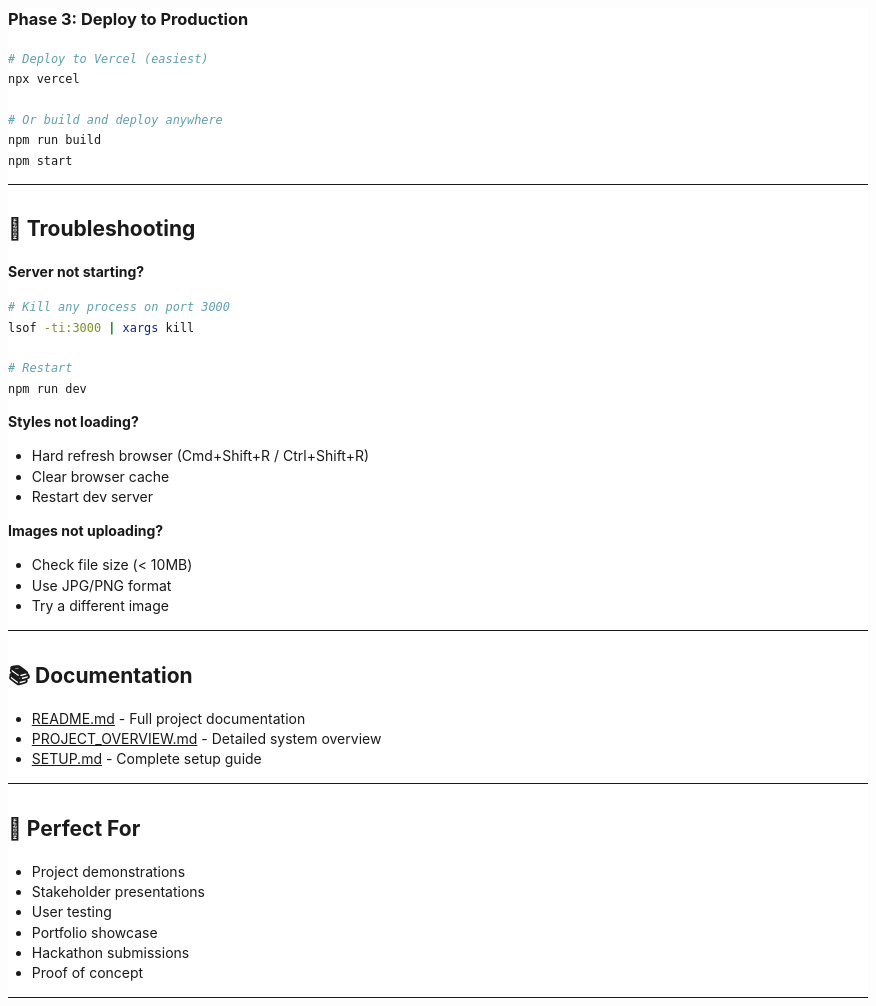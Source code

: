 ### Phase 3: Deploy to Production
```bash
# Deploy to Vercel (easiest)
npx vercel

# Or build and deploy anywhere
npm run build
npm start
```

---

## 🐛 Troubleshooting

**Server not starting?**
```bash
# Kill any process on port 3000
lsof -ti:3000 | xargs kill

# Restart
npm run dev
```

**Styles not loading?**
- Hard refresh browser (Cmd+Shift+R / Ctrl+Shift+R)
- Clear browser cache
- Restart dev server

**Images not uploading?**
- Check file size (< 10MB)
- Use JPG/PNG format
- Try a different image

---

## 📚 Documentation

- [README.md](README.md) - Full project documentation
- [PROJECT_OVERVIEW.md](PROJECT_OVERVIEW.md) - Detailed system overview
- [SETUP.md](SETUP.md) - Complete setup guide

---

## 🎯 Perfect For

- Project demonstrations
- Stakeholder presentations
- User testing
- Portfolio showcase
- Hackathon submissions
- Proof of concept

---
